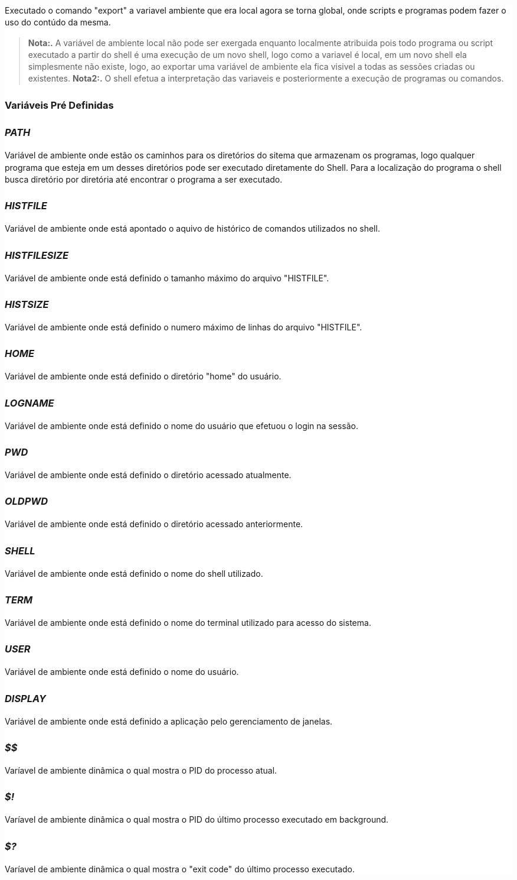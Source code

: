 Executado o comando "export" a variavel ambiente que era local agora se torna global, onde scripts e programas podem fazer o uso do contúdo da mesma.
> **Nota:.** A variável de ambiente local não pode ser exergada enquanto localmente atribuida pois todo programa ou script executado a partir do shell é uma execução de um novo shell, logo como a variavel é local, em um novo shell ela simplesmente não existe, logo, ao exportar uma variável de ambiente ela fica visivel a todas as sessões criadas ou existentes.
> **Nota2:.** O shell efetua a interpretação das variaveis e posteriormente a execução de programas ou comandos.

### Variáveis Pré Definidas
### *PATH*
Variável de ambiente onde estão os caminhos para os diretórios do sitema que armazenam os programas, logo qualquer programa que esteja em um desses diretórios pode ser executado diretamente do Shell. Para a localização do programa o shell busca diretório por diretória até encontrar o programa a ser executado.
### *HISTFILE*
Variável de ambiente onde está apontado o aquivo de histórico de comandos utilizados no shell. 
### *HISTFILESIZE*
Variável de ambiente onde está definido o tamanho máximo do arquivo "HISTFILE".
### *HISTSIZE*
Variável de ambiente onde está definido o numero máximo de linhas do arquivo "HISTFILE".
### *HOME*
Variável de ambiente onde está definido o diretório "home" do usuário.
### *LOGNAME*
Variável de ambiente onde está definido o nome do usuário que efetuou o login na sessão.
### *PWD*
Variável de ambiente onde está definido o diretório acessado atualmente.
### *OLDPWD*
Variável de ambiente onde está definido o diretório acessado anteriormente.
### *SHELL*
Variável de ambiente onde está definido o nome do shell utilizado.
### *TERM*
Variável de ambiente onde está definido o nome do terminal utilizado para acesso do sistema.
### *USER*
Variável de ambiente onde está definido o nome do usuário.
### *DISPLAY*
Variável de ambiente onde está definido a aplicação pelo gerenciamento de janelas.
### *$$*
Varíavel de ambiente dinâmica o qual mostra o PID do processo atual.
### *$!*
Varíavel de ambiente dinâmica o qual mostra o PID do último processo executado em background.
### *$?*
Varíavel de ambiente dinâmica o qual mostra o "exit code" do último processo executado.
